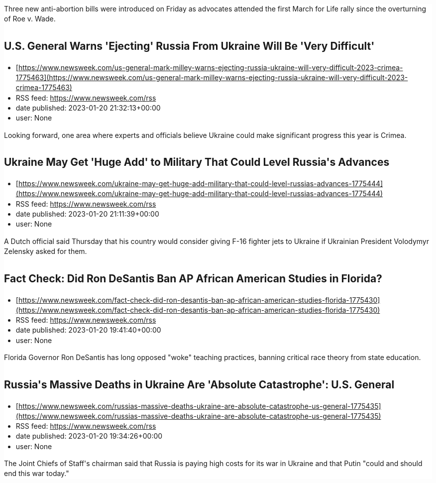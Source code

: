 Three new anti-abortion bills were introduced on Friday as advocates attended the first March for Life rally since the overturning of Roe v. Wade.

## U.S. General Warns 'Ejecting' Russia From Ukraine Will Be 'Very Difficult'
 - [https://www.newsweek.com/us-general-mark-milley-warns-ejecting-russia-ukraine-will-very-difficult-2023-crimea-1775463](https://www.newsweek.com/us-general-mark-milley-warns-ejecting-russia-ukraine-will-very-difficult-2023-crimea-1775463)
 - RSS feed: https://www.newsweek.com/rss
 - date published: 2023-01-20 21:32:13+00:00
 - user: None

Looking forward, one area where experts and officials believe Ukraine could make significant progress this year is Crimea.

## Ukraine May Get 'Huge Add' to Military That Could Level Russia's Advances
 - [https://www.newsweek.com/ukraine-may-get-huge-add-military-that-could-level-russias-advances-1775444](https://www.newsweek.com/ukraine-may-get-huge-add-military-that-could-level-russias-advances-1775444)
 - RSS feed: https://www.newsweek.com/rss
 - date published: 2023-01-20 21:11:39+00:00
 - user: None

A Dutch official said Thursday that his country would consider giving F-16 fighter jets to Ukraine if Ukrainian President Volodymyr Zelensky asked for them.

## Fact Check: Did Ron DeSantis Ban AP African American Studies in Florida?
 - [https://www.newsweek.com/fact-check-did-ron-desantis-ban-ap-african-american-studies-florida-1775430](https://www.newsweek.com/fact-check-did-ron-desantis-ban-ap-african-american-studies-florida-1775430)
 - RSS feed: https://www.newsweek.com/rss
 - date published: 2023-01-20 19:41:40+00:00
 - user: None

Florida Governor Ron DeSantis has long opposed "woke" teaching practices, banning critical race theory from state education.

## Russia's Massive Deaths in Ukraine Are 'Absolute Catastrophe': U.S. General
 - [https://www.newsweek.com/russias-massive-deaths-ukraine-are-absolute-catastrophe-us-general-1775435](https://www.newsweek.com/russias-massive-deaths-ukraine-are-absolute-catastrophe-us-general-1775435)
 - RSS feed: https://www.newsweek.com/rss
 - date published: 2023-01-20 19:34:26+00:00
 - user: None

The Joint Chiefs of Staff's chairman said that Russia is paying high costs for its war in Ukraine and that Putin "could and should end this war today."
